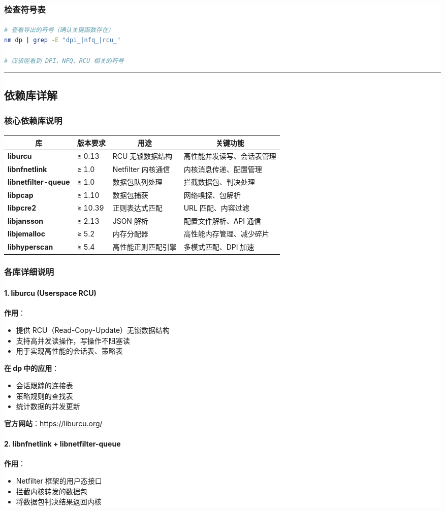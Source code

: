 ### 检查符号表

```bash
# 查看导出的符号（确认关键函数存在）
nm dp | grep -E "dpi_|nfq_|rcu_"

# 应该能看到 DPI、NFQ、RCU 相关的符号
```

---

## 依赖库详解

### 核心依赖库说明

| 库 | 版本要求 | 用途 | 关键功能 |
|---|---------|------|---------|
| **liburcu** | ≥ 0.13 | RCU 无锁数据结构 | 高性能并发读写、会话表管理 |
| **libnfnetlink** | ≥ 1.0 | Netfilter 内核通信 | 内核消息传递、配置管理 |
| **libnetfilter-queue** | ≥ 1.0 | 数据包队列处理 | 拦截数据包、判决处理 |
| **libpcap** | ≥ 1.10 | 数据包捕获 | 网络嗅探、包解析 |
| **libpcre2** | ≥ 10.39 | 正则表达式匹配 | URL 匹配、内容过滤 |
| **libjansson** | ≥ 2.13 | JSON 解析 | 配置文件解析、API 通信 |
| **libjemalloc** | ≥ 5.2 | 内存分配器 | 高性能内存管理、减少碎片 |
| **libhyperscan** | ≥ 5.4 | 高性能正则匹配引擎 | 多模式匹配、DPI 加速 |

### 各库详细说明

#### 1. liburcu (Userspace RCU)

**作用**：
- 提供 RCU（Read-Copy-Update）无锁数据结构
- 支持高并发读操作，写操作不阻塞读
- 用于实现高性能的会话表、策略表

**在 dp 中的应用**：
- 会话跟踪的连接表
- 策略规则的查找表
- 统计数据的并发更新

**官方网站**：https://liburcu.org/

#### 2. libnfnetlink + libnetfilter-queue

**作用**：
- Netfilter 框架的用户态接口
- 拦截内核转发的数据包
- 将数据包判决结果返回内核
